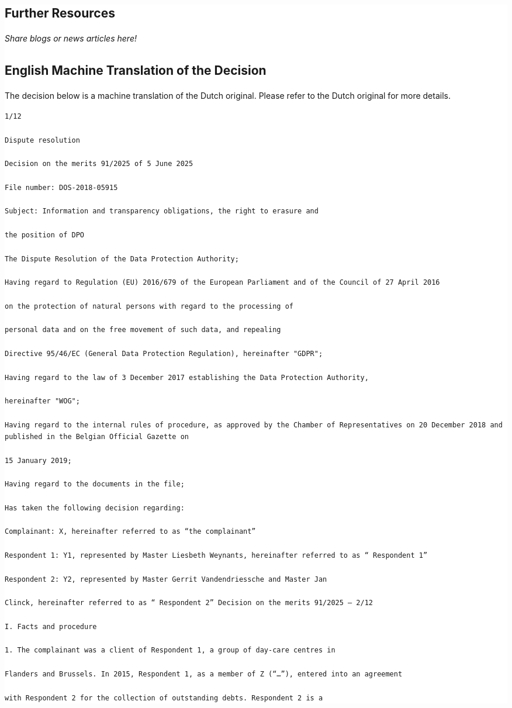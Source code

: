 ## Further Resources

_Share blogs or news articles here!_

## English Machine Translation of the Decision

The decision below is a machine translation of the Dutch original. Please refer to the Dutch original for more details.

```
1/12

Dispute resolution

Decision on the merits 91/2025 of 5 June 2025

File number: DOS-2018-05915

Subject: Information and transparency obligations, the right to erasure and

the position of DPO

The Dispute Resolution of the Data Protection Authority;

Having regard to Regulation (EU) 2016/679 of the European Parliament and of the Council of 27 April 2016

on the protection of natural persons with regard to the processing of

personal data and on the free movement of such data, and repealing

Directive 95/46/EC (General Data Protection Regulation), hereinafter "GDPR";

Having regard to the law of 3 December 2017 establishing the Data Protection Authority,

hereinafter "WOG";

Having regard to the internal rules of procedure, as approved by the Chamber of Representatives on 20 December 2018 and published in the Belgian Official Gazette on

15 January 2019;

Having regard to the documents in the file;

Has taken the following decision regarding:

Complainant: X, hereinafter referred to as “the complainant”

Respondent 1: Y1, represented by Master Liesbeth Weynants, hereinafter referred to as “ Respondent 1”

Respondent 2: Y2, represented by Master Gerrit Vandendriessche and Master Jan

Clinck, hereinafter referred to as “ Respondent 2” Decision on the merits 91/2025 — 2/12

I. Facts and procedure

1. The complainant was a client of Respondent 1, a group of day-care centres in

Flanders and Brussels. In 2015, Respondent 1, as a member of Z (“…”), entered into an agreement

with Respondent 2 for the collection of outstanding debts. Respondent 2 is a

```